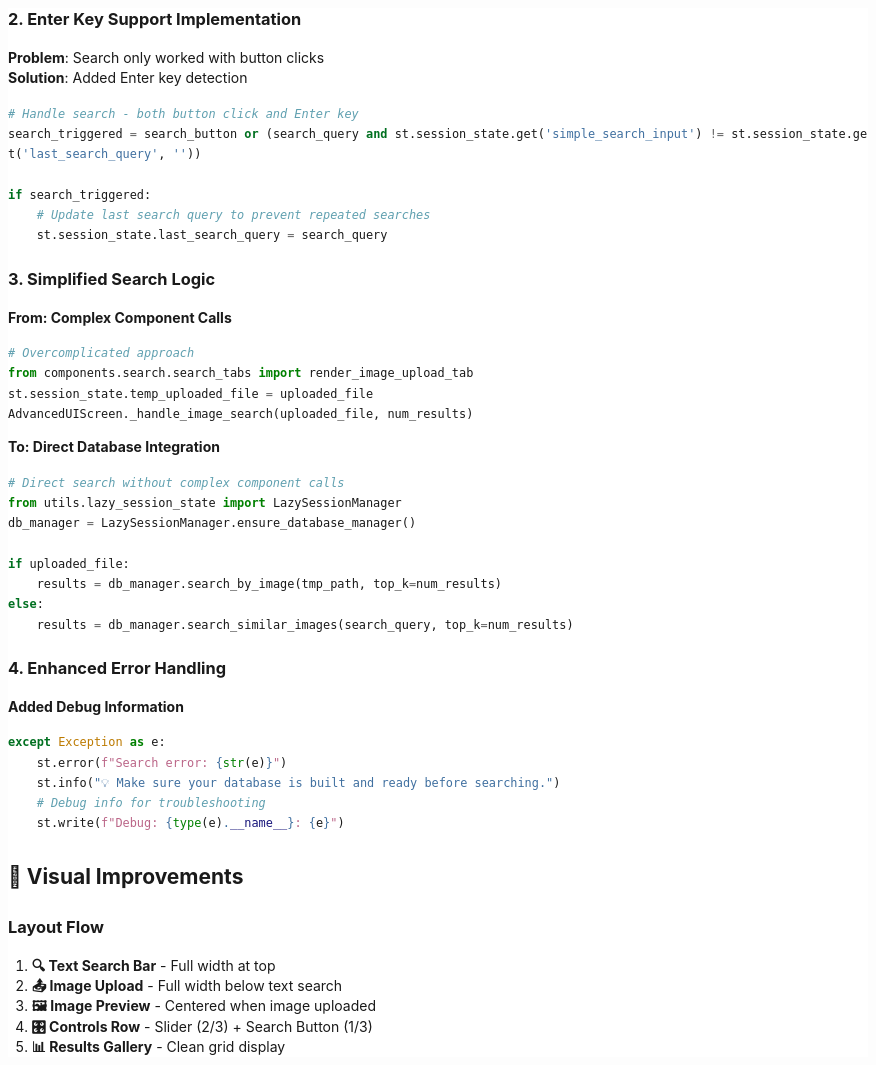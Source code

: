 ### 2. **Enter Key Support Implementation**

**Problem**: Search only worked with button clicks  
**Solution**: Added Enter key detection

```python
# Handle search - both button click and Enter key
search_triggered = search_button or (search_query and st.session_state.get('simple_search_input') != st.session_state.get('last_search_query', ''))

if search_triggered:
    # Update last search query to prevent repeated searches
    st.session_state.last_search_query = search_query
```

### 3. **Simplified Search Logic**

**From: Complex Component Calls**
```python
# Overcomplicated approach
from components.search.search_tabs import render_image_upload_tab
st.session_state.temp_uploaded_file = uploaded_file
AdvancedUIScreen._handle_image_search(uploaded_file, num_results)
```

**To: Direct Database Integration**
```python
# Direct search without complex component calls
from utils.lazy_session_state import LazySessionManager
db_manager = LazySessionManager.ensure_database_manager()

if uploaded_file:
    results = db_manager.search_by_image(tmp_path, top_k=num_results)
else:
    results = db_manager.search_similar_images(search_query, top_k=num_results)
```

### 4. **Enhanced Error Handling**

**Added Debug Information**
```python
except Exception as e:
    st.error(f"Search error: {str(e)}")
    st.info("💡 Make sure your database is built and ready before searching.")
    # Debug info for troubleshooting
    st.write(f"Debug: {type(e).__name__}: {e}")
```

## 🎨 Visual Improvements

### Layout Flow
1. **🔍 Text Search Bar** - Full width at top
2. **📤 Image Upload** - Full width below text search
3. **🖼️ Image Preview** - Centered when image uploaded
4. **🎛️ Controls Row** - Slider (2/3) + Search Button (1/3)
5. **📊 Results Gallery** - Clean grid display

